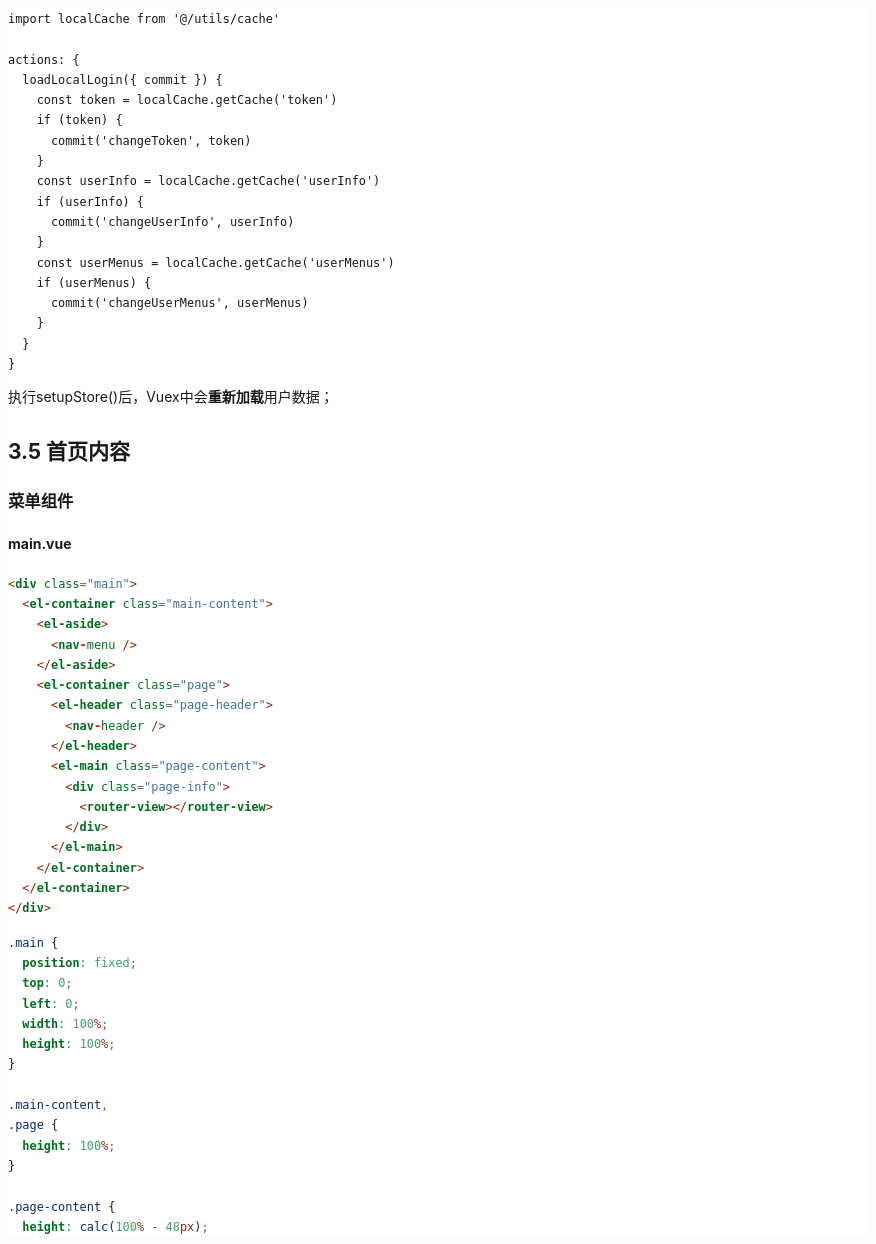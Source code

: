 ```tsx
import localCache from '@/utils/cache'

actions: {
  loadLocalLogin({ commit }) {
    const token = localCache.getCache('token')
    if (token) {
      commit('changeToken', token)
    }
    const userInfo = localCache.getCache('userInfo')
    if (userInfo) {
      commit('changeUserInfo', userInfo)
    }
    const userMenus = localCache.getCache('userMenus')
    if (userMenus) {
      commit('changeUserMenus', userMenus)
    }
  }
}
```

执行setupStore()后，Vuex中会**重新加载**用户数据；

## 3.5 首页内容

### 菜单组件

#### **main.vue**

```html
<div class="main">
  <el-container class="main-content">
    <el-aside>
      <nav-menu />
    </el-aside>
    <el-container class="page">
      <el-header class="page-header">
        <nav-header />
      </el-header>
      <el-main class="page-content">
        <div class="page-info">
          <router-view></router-view>
        </div>
      </el-main>
    </el-container>
  </el-container>
</div>
```

```css
.main {
  position: fixed;
  top: 0;
  left: 0;
  width: 100%;
  height: 100%;
}

.main-content,
.page {
  height: 100%;
}

.page-content {
  height: calc(100% - 48px);
```